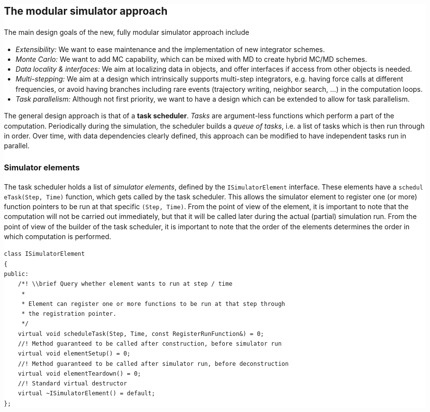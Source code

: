 ## The modular simulator approach

The main design goals of the new, fully modular simulator approach
include
* *Extensibility:* We want to ease maintenance and the implementation
  of new integrator schemes.
* *Monte Carlo:* We want to add MC capability, which can be mixed with
  MD to create hybrid MC/MD schemes.
* *Data locality & interfaces:* We aim at localizing data in objects,
  and offer interfaces if access from other objects is needed.
* *Multi-stepping:* We aim at a design which intrinsically supports
  multi-step integrators, e.g. having force calls at different
  frequencies, or avoid having branches including rare events
  (trajectory writing, neighbor search, ...) in the computation loops.
* *Task parallelism:* Although not first priority, we want to have a
  design which can be extended to allow for task parallelism.

The general design approach is that of a **task scheduler**. *Tasks*
are argument-less functions which perform a part of the computation.
Periodically during the simulation, the scheduler builds a
*queue of tasks*, i.e. a list of tasks which is then run through in
order. Over time, with data dependencies clearly defined, this
approach can be modified to have independent tasks run in parallel.

### Simulator elements

The task scheduler holds a list of *simulator elements*, defined by
the `ISimulatorElement` interface. These elements have a
`scheduleTask(Step, Time)` function, which gets called by the task
scheduler. This allows the simulator element to register one (or more)
function pointers to be run at that specific `(Step, Time)`. From the
point of view of the element, it is important to note that the
computation will not be carried out immediately, but that it will be
called later during the actual (partial) simulation run. From the
point of view of the builder of the task scheduler, it is important to
note that the order of the elements determines the order in which
computation is performed.

    class ISimulatorElement
    {
    public:
        /*! \\brief Query whether element wants to run at step / time
         *
         * Element can register one or more functions to be run at that step through
         * the registration pointer.
         */
        virtual void scheduleTask(Step, Time, const RegisterRunFunction&) = 0;
        //! Method guaranteed to be called after construction, before simulator run
        virtual void elementSetup() = 0;
        //! Method guaranteed to be called after simulator run, before deconstruction
        virtual void elementTeardown() = 0;
        //! Standard virtual destructor
        virtual ~ISimulatorElement() = default;
    }; 
